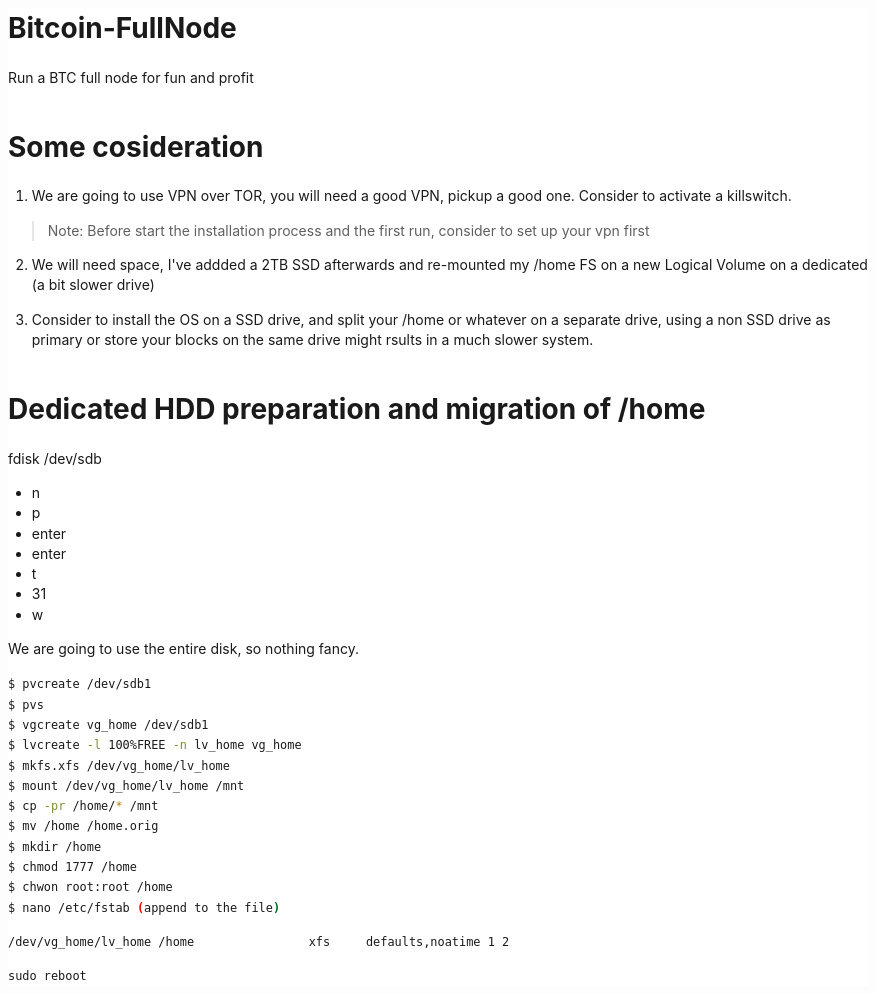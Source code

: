 # Bitcoin-FullNode
Run a BTC full node for fun and profit

# Some cosideration
1) We are going to use VPN over TOR, you will need a good VPN, pickup a good one. Consider to activate a killswitch. 

> Note: Before start the installation process and the first run, consider to set up your vpn first

2) We will need space, I've addded a 2TB SSD afterwards and re-mounted my /home FS on a new Logical Volume on a dedicated (a bit slower drive)

3) Consider to install the OS on a SSD drive, and split your /home or whatever on a separate drive, using a non SSD drive as primary or store your blocks on the same drive might rsults in a much slower system.


# Dedicated HDD preparation and migration of /home

fdisk /dev/sdb
- n
- p
- enter
- enter
- t
- 31
- w

We are going to use the entire disk, so nothing fancy.

```bash
$ pvcreate /dev/sdb1
$ pvs
$ vgcreate vg_home /dev/sdb1
$ lvcreate -l 100%FREE -n lv_home vg_home
$ mkfs.xfs /dev/vg_home/lv_home
$ mount /dev/vg_home/lv_home /mnt
$ cp -pr /home/* /mnt
$ mv /home /home.orig
$ mkdir /home
$ chmod 1777 /home
$ chwon root:root /home
$ nano /etc/fstab (append to the file)
```

```
/dev/vg_home/lv_home /home                xfs     defaults,noatime 1 2
```

```
sudo reboot
```
